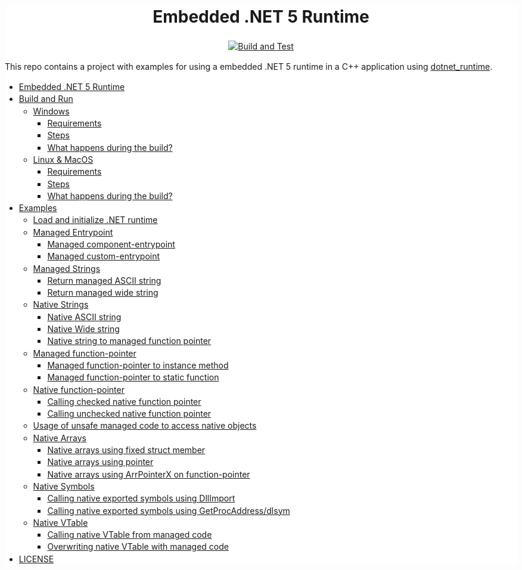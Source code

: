 


<div align="center">
  <h1>Embedded .NET 5 Runtime</h1>
  <a href="https://github.com/KevinGliewe/embedded_dotnet_runtime_examples/actions"><img alt="Build and Test" src="https://github.com/KevinGliewe/embedded_dotnet_runtime_examples/workflows/Build%20and%20Test/badge.svg?branch=master"/></a>
</div>

This repo contains a project with examples for using a embedded .NET 5 runtime in a C++ application using [dotnet_runtime](https://github.com/KevinGliewe/dotnet_runtime).


* [Embedded .NET 5 Runtime](#embedded-net-5-runtime)
* [Build and Run](#build-and-run)
   * [Windows](#windows)
      * [Requirements](#requirements)
      * [Steps](#steps)
      * [What happens during the build?](#what-happens-during-the-build)
   * [Linux &amp; MacOS](#linux--macos)
      * [Requirements](#requirements-1)
      * [Steps](#steps-1)
      * [What happens during the build?](#what-happens-during-the-build-1)
* [Examples](#examples)
   * [Load and initialize .NET runtime](#load-and-initialize-net-runtime)
   * [Managed Entrypoint](#managed-entrypoint)
      * [Managed component-entrypoint](#managed-component-entrypoint)
      * [Managed custom-entrypoint](#managed-custom-entrypoint)
   * [Managed Strings](#managed-strings)
      * [Return managed ASCII string](#return-managed-ascii-string)
      * [Return managed wide string](#return-managed-wide-string)
   * [Native Strings](#native-strings)
      * [Native ASCII string](#native-ascii-string)
      * [Native Wide string](#native-wide-string)
      * [Native string to managed function pointer](#native-string-to-managed-function-pointer)
   * [Managed function-pointer](#managed-function-pointer)
      * [Managed function-pointer to instance method](#managed-function-pointer-to-instance-method)
      * [Managed function-pointer to static function](#managed-function-pointer-to-static-function)
   * [Native function-pointer](#native-function-pointer)
      * [Calling checked native function pointer](#calling-checked-native-function-pointer)
      * [Calling unchecked native function pointer](#calling-unchecked-native-function-pointer)
   * [Usage of unsafe managed code to access native objects](#usage-of-unsafe-managed-code-to-access-native-objects)
   * [Native Arrays](#native-arrays)
      * [Native arrays using fixed struct member](#native-arrays-using-fixed-struct-member)
      * [Native arrays using pointer](#native-arrays-using-pointer)
      * [Native arrays using ArrPointerX on function-pointer](#native-arrays-using-arrpointerx-on-function-pointer)
   * [Native Symbols](#native-symbols)
      * [Calling native exported symbols using DllImport](#calling-native-exported-symbols-using-dllimport)
      * [Calling native exported symbols using GetProcAddress/dlsym](#calling-native-exported-symbols-using-getprocaddressdlsym)
   * [Native VTable](#native-vtable)
      * [Calling native VTable from managed code](#calling-native-vtable-from-managed-code)
      * [Overwriting native VTable with managed code](#overwriting-native-vtable-with-managed-code)
* [LICENSE](#license)
